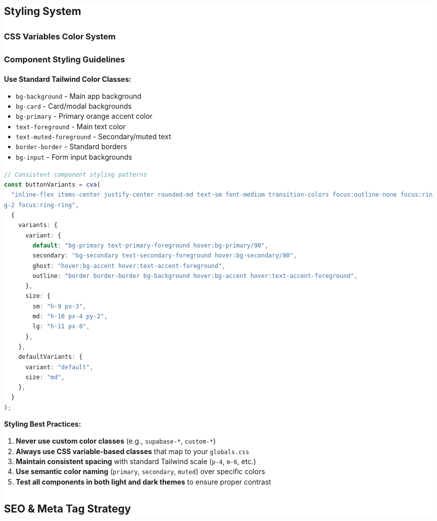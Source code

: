 ## Styling System

### CSS Variables Color System


### Component Styling Guidelines

**Use Standard Tailwind Color Classes:**
- `bg-background` - Main app background
- `bg-card` - Card/modal backgrounds  
- `bg-primary` - Primary orange accent color
- `text-foreground` - Main text color
- `text-muted-foreground` - Secondary/muted text
- `border-border` - Standard borders
- `bg-input` - Form input backgrounds

```typescript
// Consistent component styling patterns
const buttonVariants = cva(
  "inline-flex items-center justify-center rounded-md text-sm font-medium transition-colors focus:outline-none focus:ring-2 focus:ring-ring",
  {
    variants: {
      variant: {
        default: "bg-primary text-primary-foreground hover:bg-primary/90",
        secondary: "bg-secondary text-secondary-foreground hover:bg-secondary/80",
        ghost: "hover:bg-accent hover:text-accent-foreground",
        outline: "border border-border bg-background hover:bg-accent hover:text-accent-foreground",
      },
      size: {
        sm: "h-9 px-3",
        md: "h-10 px-4 py-2", 
        lg: "h-11 px-8",
      },
    },
    defaultVariants: {
      variant: "default",
      size: "md",
    },
  }
);
```

**Styling Best Practices:**
1. **Never use custom color classes** (e.g., `supabase-*`, `custom-*`)
2. **Always use CSS variable-based classes** that map to your `globals.css`
3. **Maintain consistent spacing** with standard Tailwind scale (`p-4`, `m-6`, etc.)
4. **Use semantic color naming** (`primary`, `secondary`, `muted`) over specific colors
5. **Test all components in both light and dark themes** to ensure proper contrast

## SEO & Meta Tag Strategy

